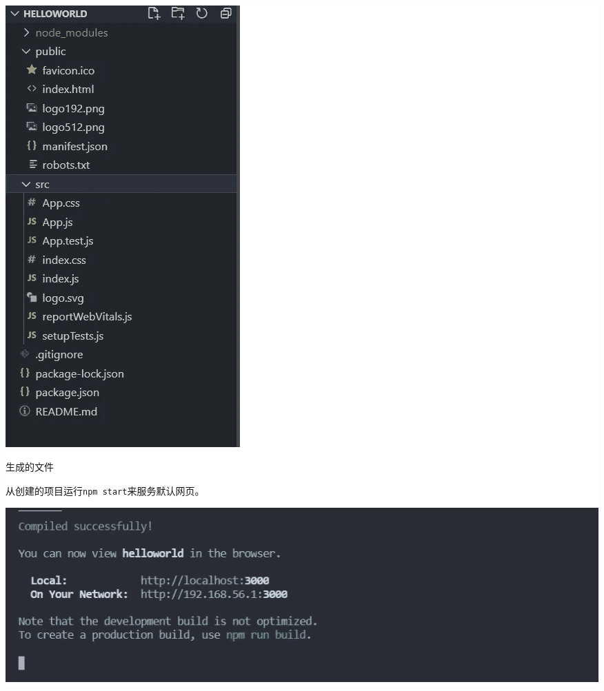 ![](img/5260b6dffc342009b5788a8ad553c418.png)

生成的文件

从创建的项目运行`npm start`来服务默认网页。

![](img/306a5941c64afb80fac074c673c4381d.png)
